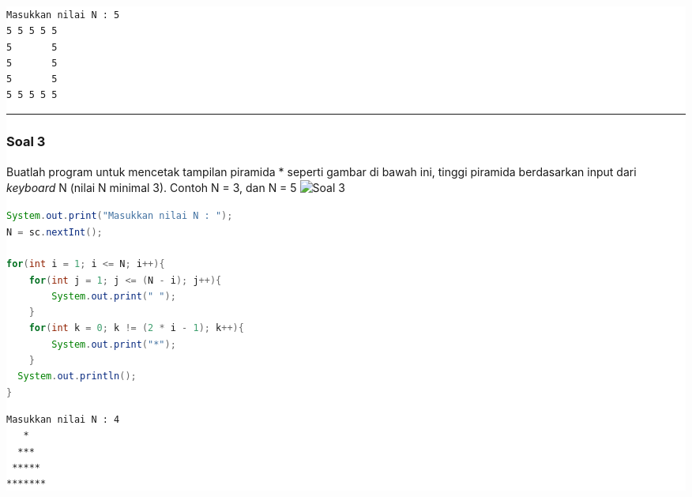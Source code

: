     Masukkan nilai N : 5
    5 5 5 5 5
    5       5
    5       5
    5       5
    5 5 5 5 5


***
### Soal 3
Buatlah program untuk mencetak tampilan piramida * seperti gambar di bawah ini, tinggi piramida berdasarkan input dari _keyboard_ N (nilai N minimal 3). Contoh N = 3, dan N = 5
![Soal 3](images/Soal-03.png)


```Java
System.out.print("Masukkan nilai N : ");
N = sc.nextInt();

for(int i = 1; i <= N; i++){
    for(int j = 1; j <= (N - i); j++){
        System.out.print(" ");
    }   
    for(int k = 0; k != (2 * i - 1); k++){
        System.out.print("*");
    }
  System.out.println();
}
```

    Masukkan nilai N : 4
       *
      ***
     *****
    *******


